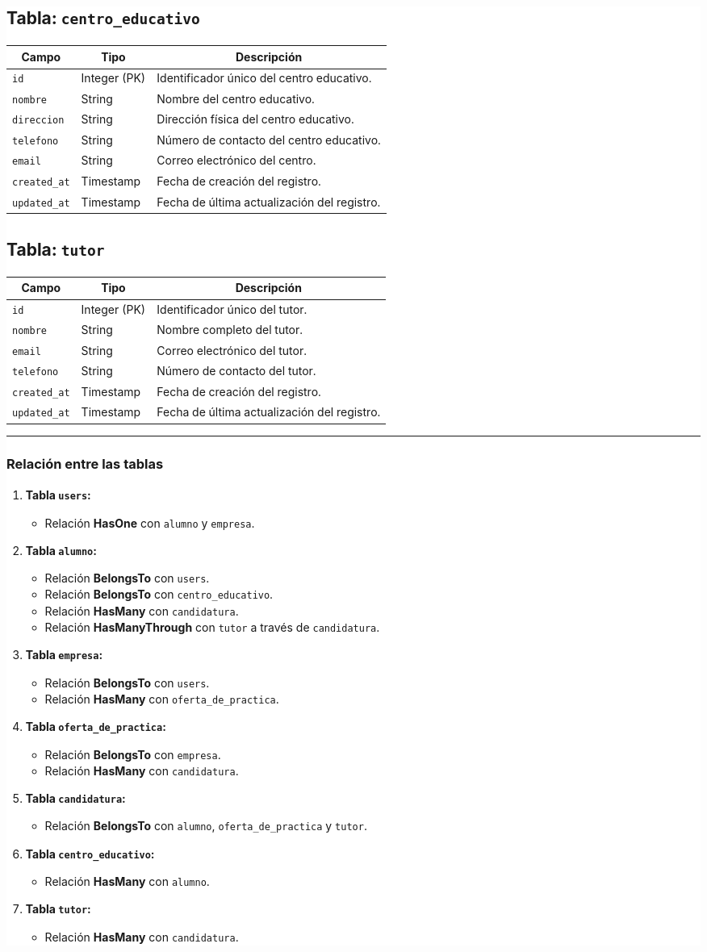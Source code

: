
## Tabla: `centro_educativo`

| **Campo**      | **Tipo**       | **Descripción**                                   |
|-----------------|---------------|---------------------------------------------------|
| `id`           | Integer (PK)  | Identificador único del centro educativo.        |
| `nombre`       | String        | Nombre del centro educativo.                     |
| `direccion`    | String        | Dirección física del centro educativo.           |
| `telefono`     | String        | Número de contacto del centro educativo.         |
| `email`        | String        | Correo electrónico del centro.                   |
| `created_at`   | Timestamp     | Fecha de creación del registro.                  |
| `updated_at`   | Timestamp     | Fecha de última actualización del registro.      |


## Tabla: `tutor`

| **Campo**      | **Tipo**       | **Descripción**                                   |
|-----------------|---------------|---------------------------------------------------|
| `id`           | Integer (PK)  | Identificador único del tutor.                   |
| `nombre`       | String        | Nombre completo del tutor.                       |
| `email`        | String        | Correo electrónico del tutor.                    |
| `telefono`     | String        | Número de contacto del tutor.                    |
| `created_at`   | Timestamp     | Fecha de creación del registro.                  |
| `updated_at`   | Timestamp     | Fecha de última actualización del registro.      |


---

### Relación entre las tablas

1. **Tabla `users`:**
   - Relación **HasOne** con `alumno` y `empresa`.

2. **Tabla `alumno`:**
   - Relación **BelongsTo** con `users`.
   - Relación **BelongsTo** con `centro_educativo`.
   - Relación **HasMany** con `candidatura`.
   - Relación **HasManyThrough** con `tutor` a través de `candidatura`.

3. **Tabla `empresa`:**
   - Relación **BelongsTo** con `users`.
   - Relación **HasMany** con `oferta_de_practica`.

4. **Tabla `oferta_de_practica`:**
   - Relación **BelongsTo** con `empresa`.
   - Relación **HasMany** con `candidatura`.

5. **Tabla `candidatura`:**
   - Relación **BelongsTo** con `alumno`, `oferta_de_practica` y `tutor`.

6. **Tabla `centro_educativo`:**
   - Relación **HasMany** con `alumno`.

7. **Tabla `tutor`:**
   - Relación **HasMany** con `candidatura`.
